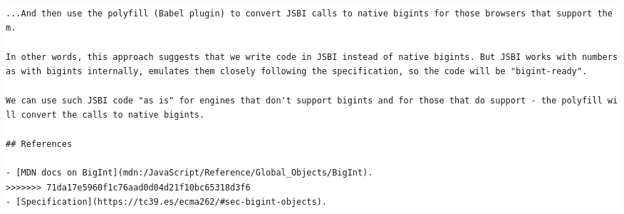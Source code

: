 ````
...And then use the polyfill (Babel plugin) to convert JSBI calls to native bigints for those browsers that support them.

In other words, this approach suggests that we write code in JSBI instead of native bigints. But JSBI works with numbers as with bigints internally, emulates them closely following the specification, so the code will be "bigint-ready".

We can use such JSBI code "as is" for engines that don't support bigints and for those that do support - the polyfill will convert the calls to native bigints.

## References

- [MDN docs on BigInt](mdn:/JavaScript/Reference/Global_Objects/BigInt).
>>>>>>> 71da17e5960f1c76aad0d04d21f10bc65318d3f6
- [Specification](https://tc39.es/ecma262/#sec-bigint-objects).
